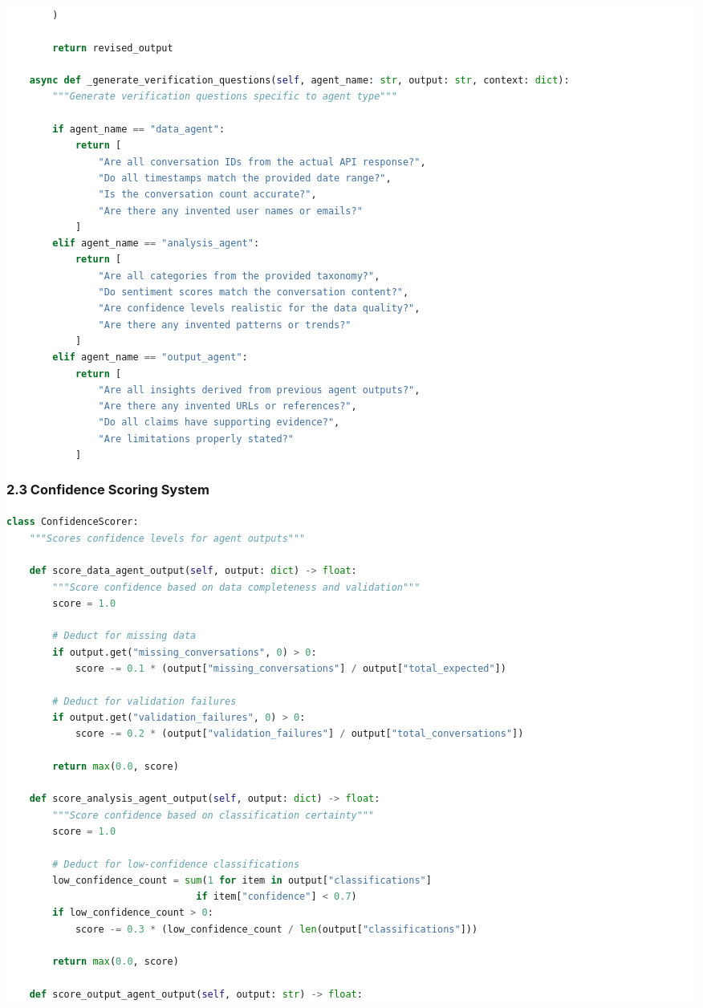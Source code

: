 ```python
        )
        
        return revised_output
    
    async def _generate_verification_questions(self, agent_name: str, output: str, context: dict):
        """Generate verification questions specific to agent type"""
        
        if agent_name == "data_agent":
            return [
                "Are all conversation IDs from the actual API response?",
                "Do all timestamps match the provided date range?",
                "Is the conversation count accurate?",
                "Are there any invented user names or emails?"
            ]
        elif agent_name == "analysis_agent":
            return [
                "Are all categories from the provided taxonomy?",
                "Do sentiment scores match the conversation content?",
                "Are confidence levels realistic for the data quality?",
                "Are there any invented patterns or trends?"
            ]
        elif agent_name == "output_agent":
            return [
                "Are all insights derived from previous agent outputs?",
                "Are there any invented URLs or references?",
                "Do all claims have supporting evidence?",
                "Are limitations properly stated?"
            ]
```

### 2.3 Confidence Scoring System

```python
class ConfidenceScorer:
    """Scores confidence levels for agent outputs"""
    
    def score_data_agent_output(self, output: dict) -> float:
        """Score confidence based on data completeness and validation"""
        score = 1.0
        
        # Deduct for missing data
        if output.get("missing_conversations", 0) > 0:
            score -= 0.1 * (output["missing_conversations"] / output["total_expected"])
        
        # Deduct for validation failures
        if output.get("validation_failures", 0) > 0:
            score -= 0.2 * (output["validation_failures"] / output["total_conversations"])
        
        return max(0.0, score)
    
    def score_analysis_agent_output(self, output: dict) -> float:
        """Score confidence based on classification certainty"""
        score = 1.0
        
        # Deduct for low-confidence classifications
        low_confidence_count = sum(1 for item in output["classifications"] 
                                 if item["confidence"] < 0.7)
        if low_confidence_count > 0:
            score -= 0.3 * (low_confidence_count / len(output["classifications"]))
        
        return max(0.0, score)
    
    def score_output_agent_output(self, output: str) -> float:
```